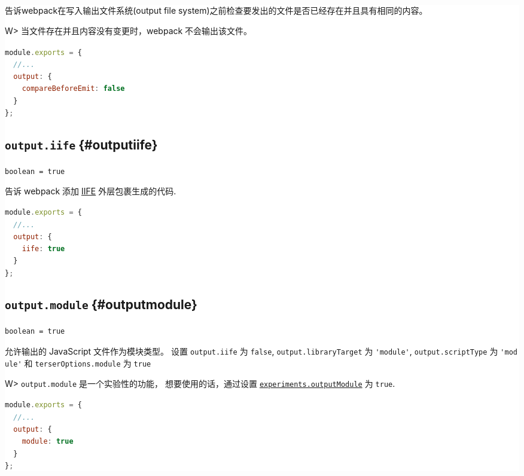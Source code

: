 告诉webpack在写入输出文件系统(output file system)之前检查要发出的文件是否已经存在并且具有相同的内容。

W> 当文件存在并且内容没有变更时，webpack 不会输出该文件。

```javascript
module.exports = {
  //...
  output: {
    compareBeforeEmit: false
  }
};
```

## `output.iife` {#outputiife}

`boolean = true`

告诉 webpack 添加 [IIFE](https://developer.mozilla.org/en-US/docs/Glossary/IIFE) 外层包裹生成的代码.

```javascript
module.exports = {
  //...
  output: {
    iife: true
  }
};
```

## `output.module` {#outputmodule}

`boolean = true`

允许输出的 JavaScript 文件作为模块类型。 设置 `output.iife` 为 `false`, `output.libraryTarget` 为 `'module'`, `output.scriptType` 为 `'module'` 和 `terserOptions.module` 为 `true`

W> `output.module` 是一个实验性的功能， 想要使用的话，通过设置 [`experiments.outputModule`](/configuration/experiments/#experiments) 为 `true`.

```javascript
module.exports = {
  //...
  output: {
    module: true
  }
};
```
